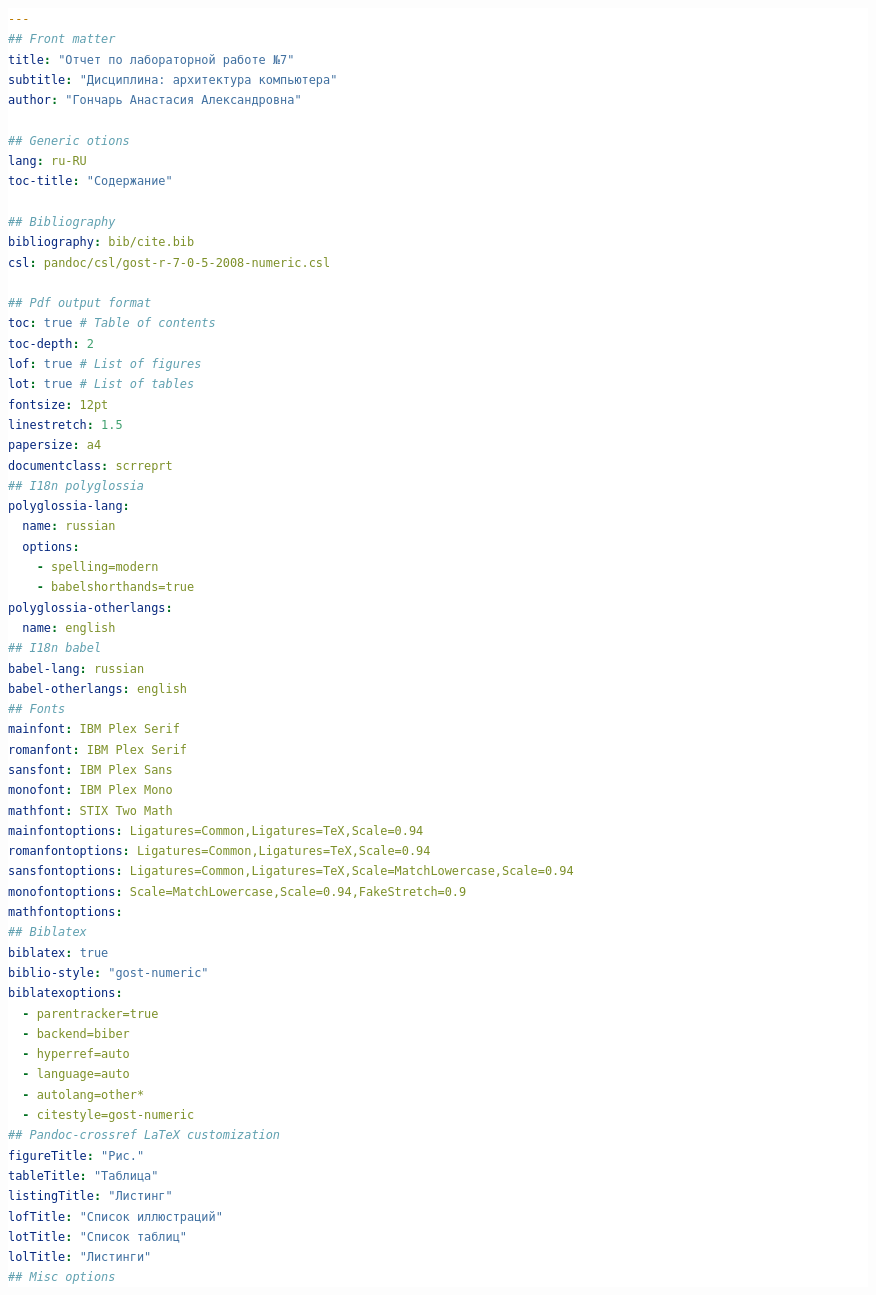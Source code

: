 ```yaml
---
## Front matter
title: "Отчет по лабораторной работе №7"
subtitle: "Дисциплина: архитектура компьютера"
author: "Гончарь Анастасия Александровна"

## Generic otions
lang: ru-RU
toc-title: "Содержание"

## Bibliography
bibliography: bib/cite.bib
csl: pandoc/csl/gost-r-7-0-5-2008-numeric.csl

## Pdf output format
toc: true # Table of contents
toc-depth: 2
lof: true # List of figures
lot: true # List of tables
fontsize: 12pt
linestretch: 1.5
papersize: a4
documentclass: scrreprt
## I18n polyglossia
polyglossia-lang:
  name: russian
  options:
	- spelling=modern
	- babelshorthands=true
polyglossia-otherlangs:
  name: english
## I18n babel
babel-lang: russian
babel-otherlangs: english
## Fonts
mainfont: IBM Plex Serif
romanfont: IBM Plex Serif
sansfont: IBM Plex Sans
monofont: IBM Plex Mono
mathfont: STIX Two Math
mainfontoptions: Ligatures=Common,Ligatures=TeX,Scale=0.94
romanfontoptions: Ligatures=Common,Ligatures=TeX,Scale=0.94
sansfontoptions: Ligatures=Common,Ligatures=TeX,Scale=MatchLowercase,Scale=0.94
monofontoptions: Scale=MatchLowercase,Scale=0.94,FakeStretch=0.9
mathfontoptions:
## Biblatex
biblatex: true
biblio-style: "gost-numeric"
biblatexoptions:
  - parentracker=true
  - backend=biber
  - hyperref=auto
  - language=auto
  - autolang=other*
  - citestyle=gost-numeric
## Pandoc-crossref LaTeX customization
figureTitle: "Рис."
tableTitle: "Таблица"
listingTitle: "Листинг"
lofTitle: "Список иллюстраций"
lotTitle: "Список таблиц"
lolTitle: "Листинги"
## Misc options
```
